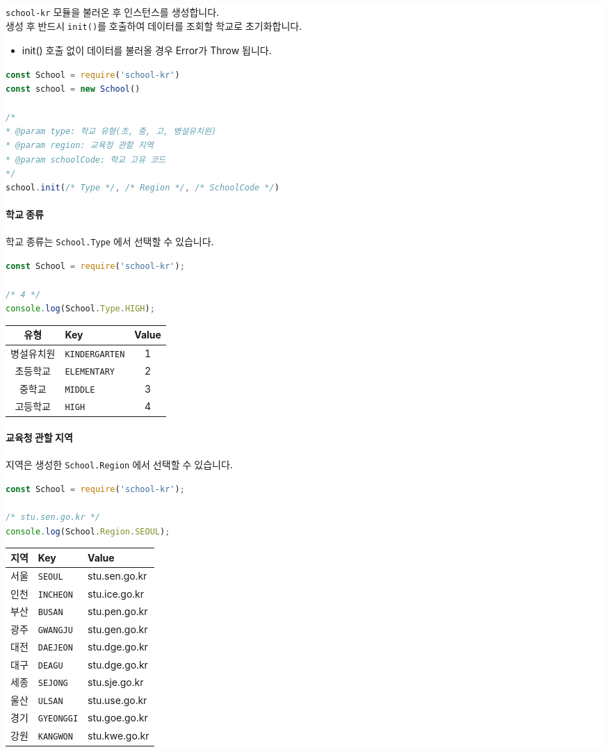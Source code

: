 `school-kr` 모듈을 불러온 후 인스턴스를 생성합니다.  
생성 후 반드시 `init()`를 호출하여 데이터를 조회할 학교로 초기화합니다.

- init() 호출 없이 데이터를 불러올 경우 Error가 Throw 됩니다.

```javascript
const School = require('school-kr')
const school = new School()

/*
* @param type: 학교 유형(초, 중, 고, 병설유치원)
* @param region: 교육청 관할 지역
* @param schoolCode: 학교 고유 코드
*/
school.init(/* Type */, /* Region */, /* SchoolCode */)
```

#### 학교 종류

학교 종류는 `School.Type` 에서 선택할 수 있습니다.

```javascript
const School = require('school-kr');

/* 4 */
console.log(School.Type.HIGH);
```

|    유형    | Key            | Value |
| :--------: | :------------- | :---: |
| 병설유치원 | `KINDERGARTEN` |   1   |
|  초등학교  | `ELEMENTARY`   |   2   |
|   중학교   | `MIDDLE`       |   3   |
|  고등학교  | `HIGH`         |   4   |

#### 교육청 관할 지역

지역은 생성한 `School.Region` 에서 선택할 수 있습니다.

```javascript
const School = require('school-kr');

/* stu.sen.go.kr */
console.log(School.Region.SEOUL);
```

| 지역 | Key         | Value         |
| :--: | :---------- | :------------ |
| 서울 | `SEOUL`     | stu.sen.go.kr |
| 인천 | `INCHEON`   | stu.ice.go.kr |
| 부산 | `BUSAN`     | stu.pen.go.kr |
| 광주 | `GWANGJU`   | stu.gen.go.kr |
| 대전 | `DAEJEON`   | stu.dge.go.kr |
| 대구 | `DEAGU`     | stu.dge.go.kr |
| 세종 | `SEJONG`    | stu.sje.go.kr |
| 울산 | `ULSAN`     | stu.use.go.kr |
| 경기 | `GYEONGGI`  | stu.goe.go.kr |
| 강원 | `KANGWON`   | stu.kwe.go.kr |
